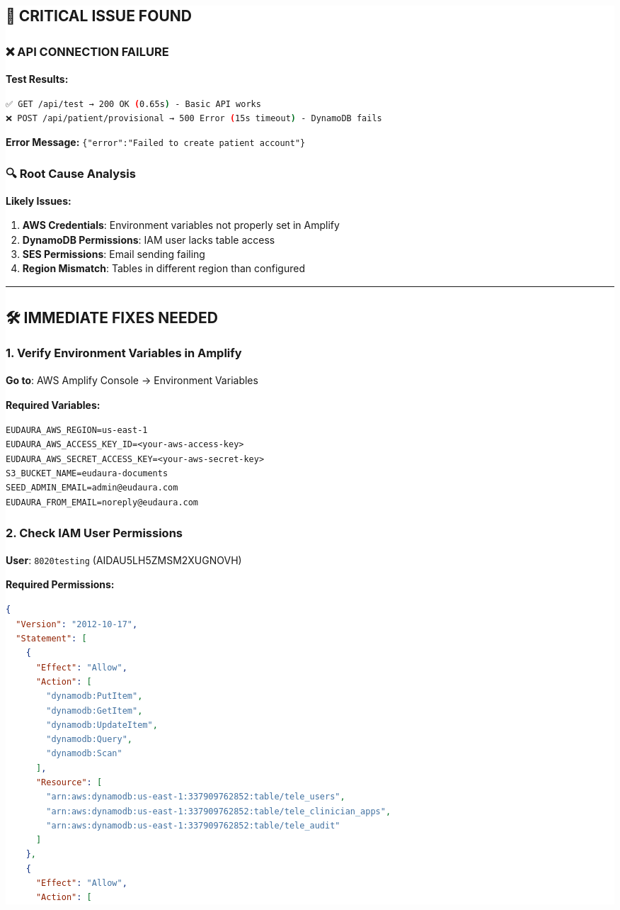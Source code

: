 
## 🚨 CRITICAL ISSUE FOUND

### ❌ **API CONNECTION FAILURE**

**Test Results:**
```bash
✅ GET /api/test → 200 OK (0.65s) - Basic API works
❌ POST /api/patient/provisional → 500 Error (15s timeout) - DynamoDB fails
```

**Error Message:** `{"error":"Failed to create patient account"}`

### 🔍 **Root Cause Analysis**

**Likely Issues:**
1. **AWS Credentials**: Environment variables not properly set in Amplify
2. **DynamoDB Permissions**: IAM user lacks table access
3. **SES Permissions**: Email sending failing
4. **Region Mismatch**: Tables in different region than configured

---

## 🛠 IMMEDIATE FIXES NEEDED

### **1. Verify Environment Variables in Amplify**

**Go to**: AWS Amplify Console → Environment Variables

**Required Variables:**
```
EUDAURA_AWS_REGION=us-east-1
EUDAURA_AWS_ACCESS_KEY_ID=<your-aws-access-key>
EUDAURA_AWS_SECRET_ACCESS_KEY=<your-aws-secret-key>
S3_BUCKET_NAME=eudaura-documents
SEED_ADMIN_EMAIL=admin@eudaura.com
EUDAURA_FROM_EMAIL=noreply@eudaura.com
```

### **2. Check IAM User Permissions**

**User**: `8020testing` (AIDAU5LH5ZMSM2XUGNOVH)

**Required Permissions:**
```json
{
  "Version": "2012-10-17",
  "Statement": [
    {
      "Effect": "Allow",
      "Action": [
        "dynamodb:PutItem",
        "dynamodb:GetItem", 
        "dynamodb:UpdateItem",
        "dynamodb:Query",
        "dynamodb:Scan"
      ],
      "Resource": [
        "arn:aws:dynamodb:us-east-1:337909762852:table/tele_users",
        "arn:aws:dynamodb:us-east-1:337909762852:table/tele_clinician_apps", 
        "arn:aws:dynamodb:us-east-1:337909762852:table/tele_audit"
      ]
    },
    {
      "Effect": "Allow",
      "Action": [
```